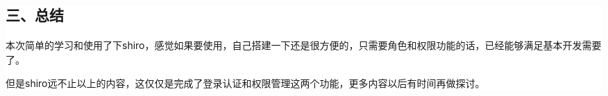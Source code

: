 ## 三、总结

​	本次简单的学习和使用了下shiro，感觉如果要使用，自己搭建一下还是很方便的，只需要角色和权限功能的话，已经能够满足基本开发需要了。

​	但是shiro远不止以上的内容，这仅仅是完成了登录认证和权限管理这两个功能，更多内容以后有时间再做探讨。